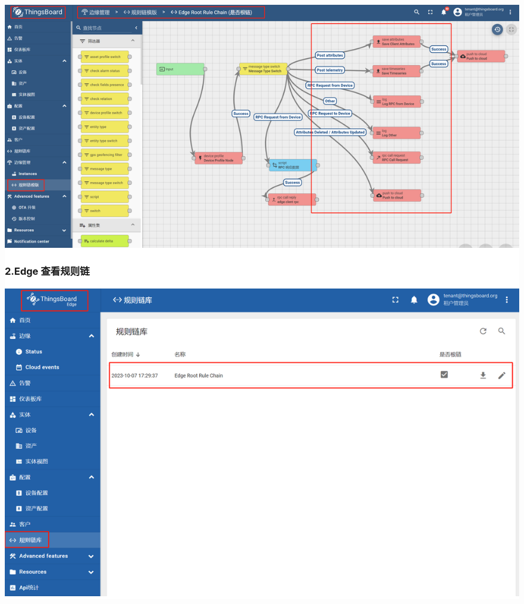 ![](/images/iot/tb-edge/edge-device/device-33.png)



### 2.Edge 查看规则链

![](/images/iot/tb-edge/edge-device/device-34.png)
